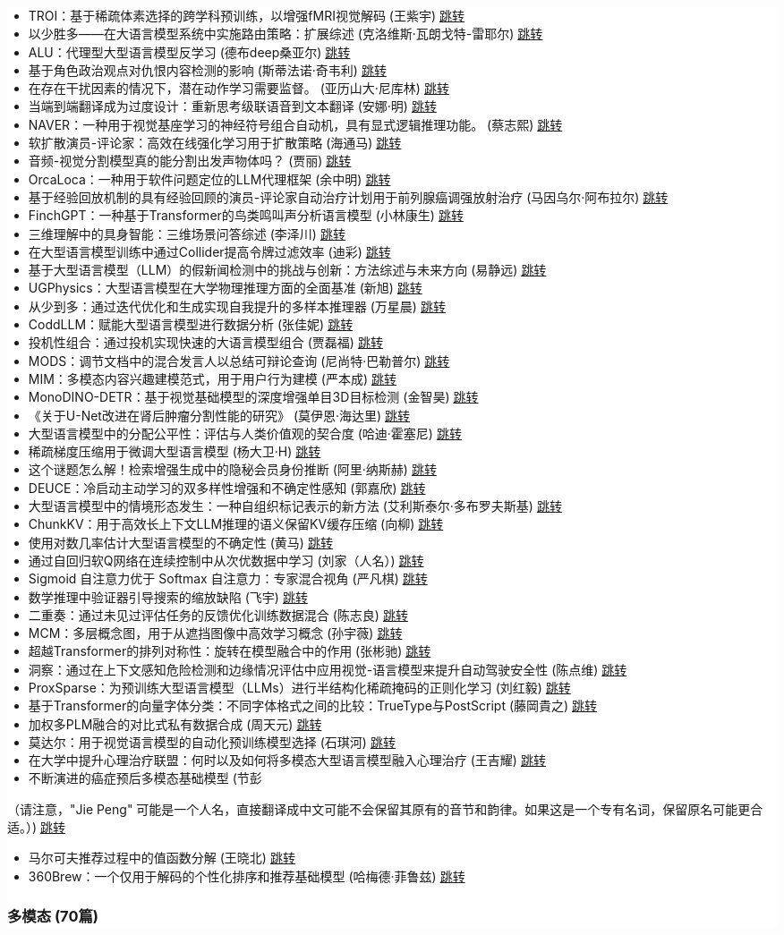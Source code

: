 - TROI：基于稀疏体素选择的跨学科预训练，以增强fMRI视觉解码 (王紫宇) [跳转](http://arxiv.org/abs/2502.00412v1)
- 以少胜多——在大语言模型系统中实施路由策略：扩展综述 (克洛维斯·瓦朗戈特-雷耶尔) [跳转](http://arxiv.org/abs/2502.00409v2)
- ALU：代理型大型语言模型反学习 (德布deep桑亚尔) [跳转](http://arxiv.org/abs/2502.00406v1)
- 基于角色政治观点对仇恨内容检测的影响 (斯蒂法诺·奇韦利) [跳转](http://arxiv.org/abs/2502.00385v1)
- 在存在干扰因素的情况下，潜在动作学习需要监督。 (亚历山大·尼库林) [跳转](http://arxiv.org/abs/2502.00379v1)
- 当端到端翻译成为过度设计：重新思考级联语音到文本翻译 (安娜·明) [跳转](http://arxiv.org/abs/2502.00377v1)
- NAVER：一种用于视觉基座学习的神经符号组合自动机，具有显式逻辑推理功能。 (蔡志熙) [跳转](http://arxiv.org/abs/2502.00372v1)
- 软扩散演员-评论家：高效在线强化学习用于扩散策略 (海通马) [跳转](http://arxiv.org/abs/2502.00361v1)
- 音频-视觉分割模型真的能分割出发声物体吗？ (贾丽) [跳转](http://arxiv.org/abs/2502.00358v1)
- OrcaLoca：一种用于软件问题定位的LLM代理框架 (余中明) [跳转](http://arxiv.org/abs/2502.00350v1)
- 基于经验回放机制的具有经验回顾的演员-评论家自动治疗计划用于前列腺癌调强放射治疗 (马因乌尔·阿布拉尔) [跳转](http://arxiv.org/abs/2502.00346v1)
- FinchGPT：一种基于Transformer的鸟类鸣叫声分析语言模型 (小林康生) [跳转](http://arxiv.org/abs/2502.00344v1)
- 三维理解中的具身智能：三维场景问答综述 (李泽川) [跳转](http://arxiv.org/abs/2502.00342v1)
- 在大型语言模型训练中通过Collider提高令牌过滤效率 (迪彩) [跳转](http://arxiv.org/abs/2502.00340v1)
- 基于大型语言模型（LLM）的假新闻检测中的挑战与创新：方法综述与未来方向 (易静远) [跳转](http://arxiv.org/abs/2502.00339v1)
- UGPhysics：大型语言模型在大学物理推理方面的全面基准 (新旭) [跳转](http://arxiv.org/abs/2502.00334v2)
- 从少到多：通过迭代优化和生成实现自我提升的多样本推理器 (万星晨) [跳转](http://arxiv.org/abs/2502.00330v1)
- CoddLLM：赋能大型语言模型进行数据分析 (张佳妮) [跳转](http://arxiv.org/abs/2502.00329v1)
- 投机性组合：通过投机实现快速的大语言模型组合 (贾磊福) [跳转](http://arxiv.org/abs/2502.01662v1)
- MODS：调节文档中的混合发言人以总结可辩论查询 (尼尚特·巴勒普尔) [跳转](http://arxiv.org/abs/2502.00322v1)
- MIM：多模态内容兴趣建模范式，用于用户行为建模 (严本成) [跳转](http://arxiv.org/abs/2502.00321v1)
- MonoDINO-DETR：基于视觉基础模型的深度增强单目3D目标检测 (金智昊) [跳转](http://arxiv.org/abs/2502.00315v1)
- 《关于U-Net改进在肾后肿瘤分割性能的研究》 (莫伊恩·海达里) [跳转](http://arxiv.org/abs/2502.00314v1)
- 大型语言模型中的分配公平性：评估与人类价值观的契合度 (哈迪·霍塞尼) [跳转](http://arxiv.org/abs/2502.00313v1)
- 稀疏梯度压缩用于微调大型语言模型 (杨大卫·H) [跳转](http://arxiv.org/abs/2502.00311v1)
- 这个谜题怎么解！检索增强生成中的隐秘会员身份推断 (阿里·纳斯赫) [跳转](http://arxiv.org/abs/2502.00306v1)
- DEUCE：冷启动主动学习的双多样性增强和不确定性感知 (郭嘉欣) [跳转](http://arxiv.org/abs/2502.00305v1)
- 大型语言模型中的情境形态发生：一种自组织标记表示的新方法 (艾利斯泰尔·多布罗夫斯基) [跳转](http://arxiv.org/abs/2502.00301v1)
- ChunkKV：用于高效长上下文LLM推理的语义保留KV缓存压缩 (向柳) [跳转](http://arxiv.org/abs/2502.00299v1)
- 使用对数几率估计大型语言模型的不确定性 (黄马) [跳转](http://arxiv.org/abs/2502.00290v1)
- 通过自回归软Q网络在连续控制中从次优数据中学习 (刘家（人名）) [跳转](http://arxiv.org/abs/2502.00288v1)
- Sigmoid 自注意力优于 Softmax 自注意力：专家混合视角 (严凡棋) [跳转](http://arxiv.org/abs/2502.00281v1)
- 数学推理中验证器引导搜索的缩放缺陷 (飞宇) [跳转](http://arxiv.org/abs/2502.00271v1)
- 二重奏：通过未见过评估任务的反馈优化训练数据混合 (陈志良) [跳转](http://arxiv.org/abs/2502.00270v1)
- MCM：多层概念图，用于从遮挡图像中高效学习概念 (孙宇薇) [跳转](http://arxiv.org/abs/2502.00266v1)
- 超越Transformer的排列对称性：旋转在模型融合中的作用 (张彬驰) [跳转](http://arxiv.org/abs/2502.00264v1)
- 洞察：通过在上下文感知危险检测和边缘情况评估中应用视觉-语言模型来提升自动驾驶安全性 (陈点维) [跳转](http://arxiv.org/abs/2502.00262v2)
- ProxSparse：为预训练大型语言模型（LLMs）进行半结构化稀疏掩码的正则化学习 (刘红毅) [跳转](http://arxiv.org/abs/2502.00258v1)
- 基于Transformer的向量字体分类：不同字体格式之间的比较：TrueType与PostScript (藤岡貴之) [跳转](http://arxiv.org/abs/2502.00250v1)
- 加权多PLM融合的对比式私有数据合成 (周天元) [跳转](http://arxiv.org/abs/2502.00245v1)
- 莫达尔：用于视觉语言模型的自动化预训练模型选择 (石琪河) [跳转](http://arxiv.org/abs/2502.00241v1)
- 在大学中提升心理治疗联盟：何时以及如何将多模态大型语言模型融入心理治疗 (王吉耀) [跳转](http://arxiv.org/abs/2502.00229v1)
- 不断演进的癌症预后多模态基础模型 (节彭

（请注意，"Jie Peng" 可能是一个人名，直接翻译成中文可能不会保留其原有的音节和韵律。如果这是一个专有名词，保留原名可能更合适。）) [跳转](http://arxiv.org/abs/2501.18170v2)

- 马尔可夫推荐过程中的值函数分解 (王晓北) [跳转](http://arxiv.org/abs/2501.17409v2)
- 360Brew：一个仅用于解码的个性化排序和推荐基础模型 (哈梅德·菲鲁兹) [跳转](http://arxiv.org/abs/2501.16450v2)

### 多模态 (70篇)
